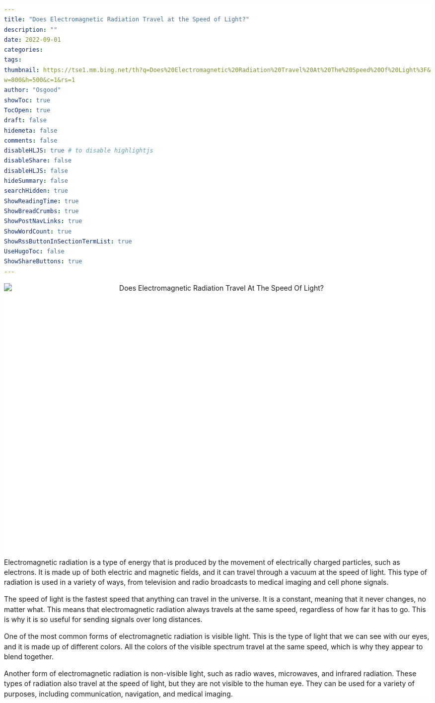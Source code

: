 ```yaml
---
title: "Does Electromagnetic Radiation Travel at the Speed of Light?"
description: ""
date: 2022-09-01
categories: 
tags: 
thumbnail: https://tse1.mm.bing.net/th?q=Does%20Electromagnetic%20Radiation%20Travel%20At%20The%20Speed%20Of%20Light%3F&w=800&h=500&c=1&rs=1
author: "Osgood"
showToc: true
TocOpen: true
draft: false
hidemeta: false
comments: false
disableHLJS: true # to disable highlightjs
disableShare: false
disableHLJS: false
hideSummary: false
searchHidden: true
ShowReadingTime: true
ShowBreadCrumbs: true
ShowPostNavLinks: true
ShowWordCount: true
ShowRssButtonInSectionTermList: true
UseHugoToc: false
ShowShareButtons: true
---
```


<center>
	<img src="https://tse1.mm.bing.net/th?q=Does%20Electromagnetic%20Radiation%20Travel%20At%20The%20Speed%20Of%20Light%3F&w=800&h=500&c=1&rs=1" alt="Does Electromagnetic Radiation Travel At The Speed Of Light?" width="800" height="500" style="display: block; width: 100%; height: auto">
</center>

<p>Electromagnetic radiation is a type of energy that is produced by the movement of electrically charged particles, such as electrons. It is made up of both electric and magnetic fields, and it can travel through a vacuum at the speed of light. This type of radiation is used in a variety of ways, from television and radio broadcasts to medical imaging and cell phone signals.</p>

<p>The speed of light is the fastest speed that anything can travel in the universe. It is a constant, meaning that it never changes, no matter what. This means that electromagnetic radiation always travels at the same speed, regardless of how far it has to go. This is why it is so useful for sending signals over long distances.</p>

<p>One of the most common forms of electromagnetic radiation is visible light. This is the type of light that we can see with our eyes, and it is made up of different colors. All the colors of the visible spectrum travel at the same speed, which is why they appear to blend together.</p>

<p>Another form of electromagnetic radiation is non-visible light, such as radio waves, microwaves, and infrared radiation. These types of radiation also travel at the speed of light, but they are not visible to the human eye. They can be used for a variety of purposes, including communication, navigation, and medical imaging.</p>
